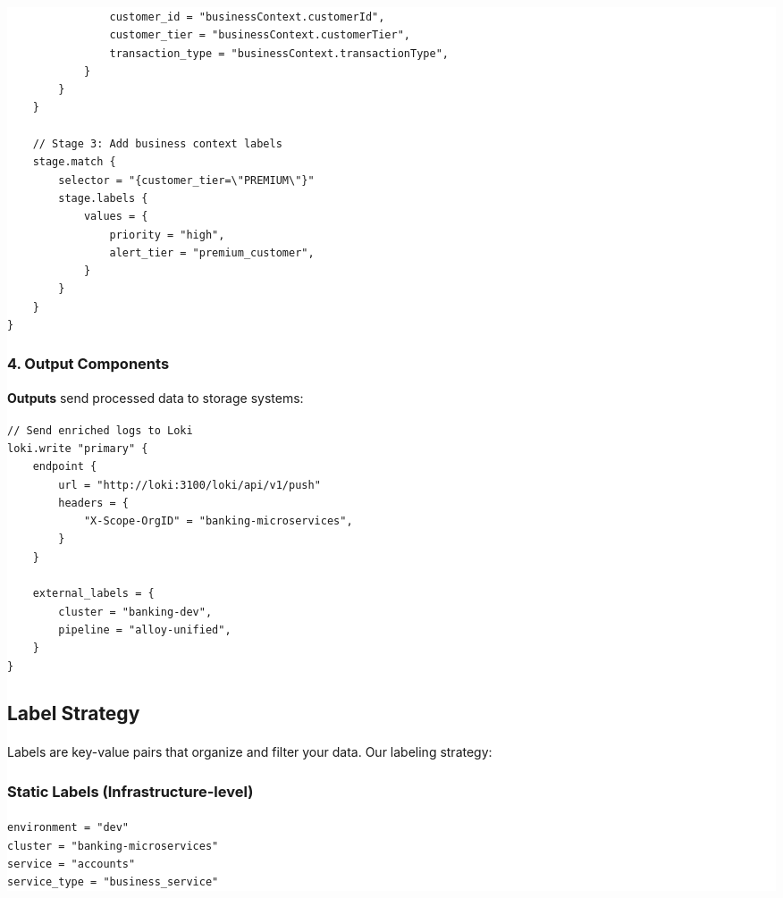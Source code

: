 ```hcl
                customer_id = "businessContext.customerId",
                customer_tier = "businessContext.customerTier",
                transaction_type = "businessContext.transactionType",
            }
        }
    }
    
    // Stage 3: Add business context labels
    stage.match {
        selector = "{customer_tier=\"PREMIUM\"}"
        stage.labels {
            values = {
                priority = "high",
                alert_tier = "premium_customer",
            }
        }
    }
}
```

### **4. Output Components**

**Outputs** send processed data to storage systems:

```hcl
// Send enriched logs to Loki
loki.write "primary" {
    endpoint {
        url = "http://loki:3100/loki/api/v1/push"
        headers = {
            "X-Scope-OrgID" = "banking-microservices",
        }
    }
    
    external_labels = {
        cluster = "banking-dev",
        pipeline = "alloy-unified",
    }
}
```

## **Label Strategy**

Labels are key-value pairs that organize and filter your data. Our labeling strategy:

### **Static Labels** (Infrastructure-level)
```hcl
environment = "dev"
cluster = "banking-microservices"
service = "accounts"
service_type = "business_service"
```
